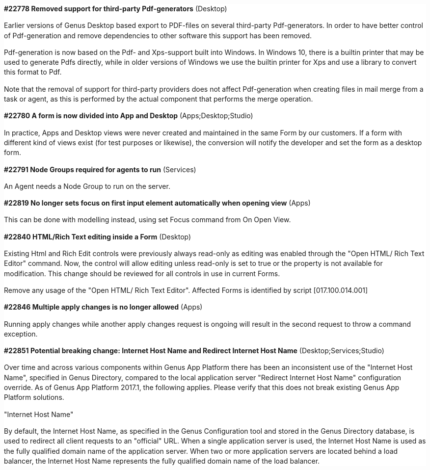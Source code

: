 
**#22778 Removed support for third-party Pdf-generators** (Desktop)

Earlier versions of Genus Desktop based export to PDF-files on several third-party Pdf-generators. In order to have better control of Pdf-generation and remove dependencies to other software this support has been removed.

Pdf-generation is now based on the Pdf- and Xps-support built into Windows. In Windows 10, there is a builtin printer that may be used to generate Pdfs directly, while in older versions of Windows we use the builtin printer for Xps and use a library to convert this format to Pdf.

Note that the removal of support for third-party providers does not affect Pdf-generation when creating files in mail merge from a task or agent, as this is performed by the actual component that performs the merge operation.


**#22780 A form is now divided into App and Desktop** (Apps;Desktop;Studio)

In practice, Apps and Desktop views were never created and maintained in the same Form by our customers. If a form with different kind of views exist (for test purposes or likewise), the conversion will notify the developer and set the form as a desktop form.


**#22791 Node Groups required for agents to run** (Services)

An Agent needs a Node Group to run on the server.


**#22819 No longer sets focus on first input element automatically when opening view** (Apps)

This can be done with modelling instead, using set Focus command from On Open View.


**#22840 HTML/Rich Text editing inside a Form** (Desktop)

Existing Html and Rich Edit controls were previously always read-only as editing was enabled through the "Open HTML/ Rich Text Editor" command. Now, the control will allow editing unless read-only is set to true or the property is not available for modification. This change should be reviewed for all controls in use in current Forms.

Remove any usage of the "Open HTML/ Rich Text Editor". Affected Forms is identified by script [017.100.014.001]


**#22846 Multiple apply changes is no longer allowed** (Apps)

Running apply changes while another apply changes request is ongoing will result in the second request to throw a command exception.


**#22851 Potential breaking change: Internet Host Name and Redirect Internet Host Name** (Desktop;Services;Studio)

Over time and across various components within Genus App Platform there has been an inconsistent use of the "Internet Host Name", specified in Genus Directory, compared to the local application server "Redirect Internet Host Name" configuration override. As of Genus App Platform 2017.1, the following applies. Please verify that this does not break existing Genus App Platform solutions.


"Internet Host Name"

By default, the Internet Host Name, as specified in the Genus Configuration tool and stored in the Genus Directory database, is used to redirect all client requests to an "official" URL. When a single application server is used, the Internet Host Name is used as the fully qualified domain name of the application server. When two or more application servers are located behind a load balancer, the Internet Host Name represents the fully qualified domain name of the load balancer.

